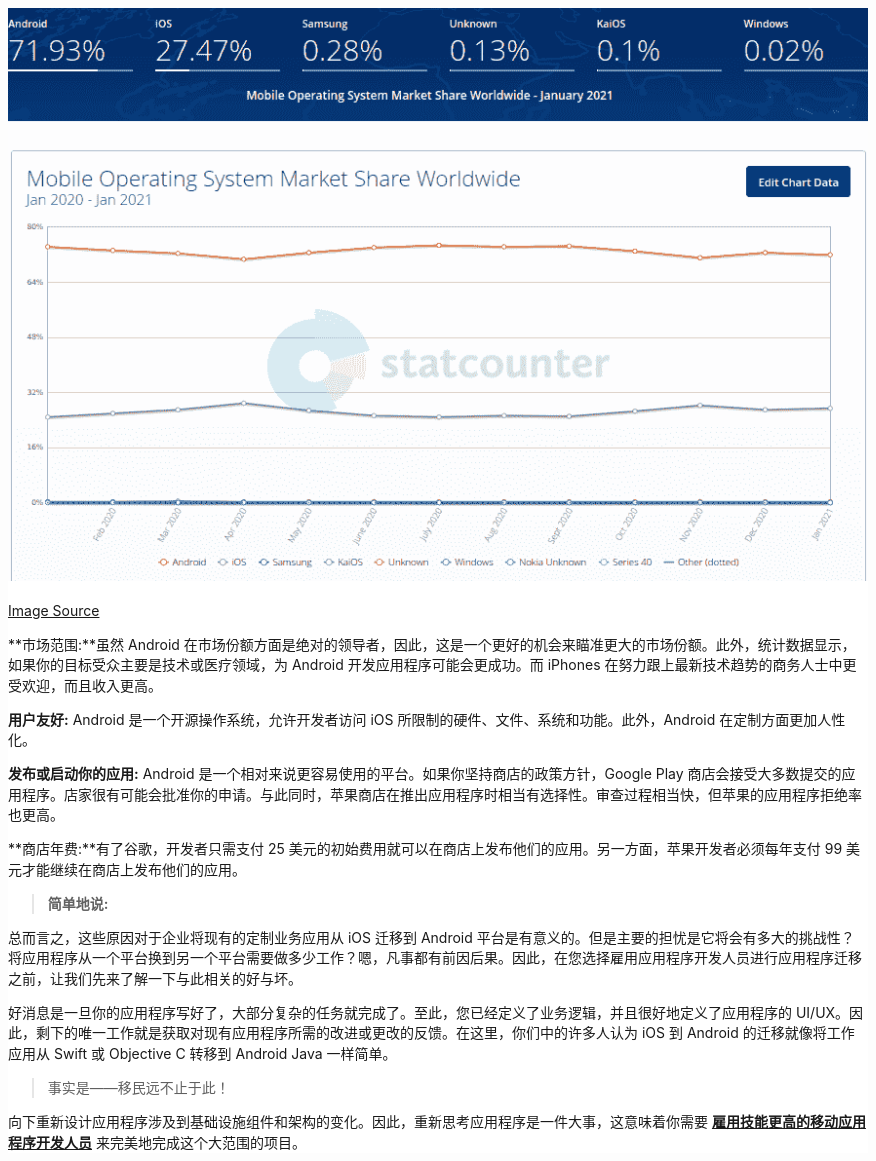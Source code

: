 ![](img/fa2d89670bace82bb2b6253c09208aeb.png)

[Image Source](https://gs.statcounter.com/os-market-share/mobile/worldwide)

**市场范围:**虽然 Android 在市场份额方面是绝对的领导者，因此，这是一个更好的机会来瞄准更大的市场份额。此外，统计数据显示，如果你的目标受众主要是技术或医疗领域，为 Android 开发应用程序可能会更成功。而 iPhones 在努力跟上最新技术趋势的商务人士中更受欢迎，而且收入更高。

**用户友好:** Android 是一个开源操作系统，允许开发者访问 iOS 所限制的硬件、文件、系统和功能。此外，Android 在定制方面更加人性化。

**发布或启动你的应用:** Android 是一个相对来说更容易使用的平台。如果你坚持商店的政策方针，Google Play 商店会接受大多数提交的应用程序。店家很有可能会批准你的申请。与此同时，苹果商店在推出应用程序时相当有选择性。审查过程相当快，但苹果的应用程序拒绝率也更高。

**商店年费:**有了谷歌，开发者只需支付 25 美元的初始费用就可以在商店上发布他们的应用。另一方面，苹果开发者必须每年支付 99 美元才能继续在商店上发布他们的应用。

> **简单地说:**

总而言之，这些原因对于企业将现有的定制业务应用从 iOS 迁移到 Android 平台是有意义的。但是主要的担忧是它将会有多大的挑战性？将应用程序从一个平台换到另一个平台需要做多少工作？嗯，凡事都有前因后果。因此，在您选择雇用应用程序开发人员进行应用程序迁移之前，让我们先来了解一下与此相关的好与坏。

好消息是一旦你的应用程序写好了，大部分复杂的任务就完成了。至此，您已经定义了业务逻辑，并且很好地定义了应用程序的 UI/UX。因此，剩下的唯一工作就是获取对现有应用程序所需的改进或更改的反馈。在这里，你们中的许多人认为 iOS 到 Android 的迁移就像将工作应用从 Swift 或 Objective C 转移到 Android Java 一样简单。

> 事实是——移民远不止于此！

向下重新设计应用程序涉及到基础设施组件和架构的变化。因此，重新思考应用程序是一件大事，这意味着你需要 [**雇用技能更高的移动应用程序开发人员**](https://www.xicom.biz/offerings/hire-mobile-developers/) 来完美地完成这个大范围的项目。
